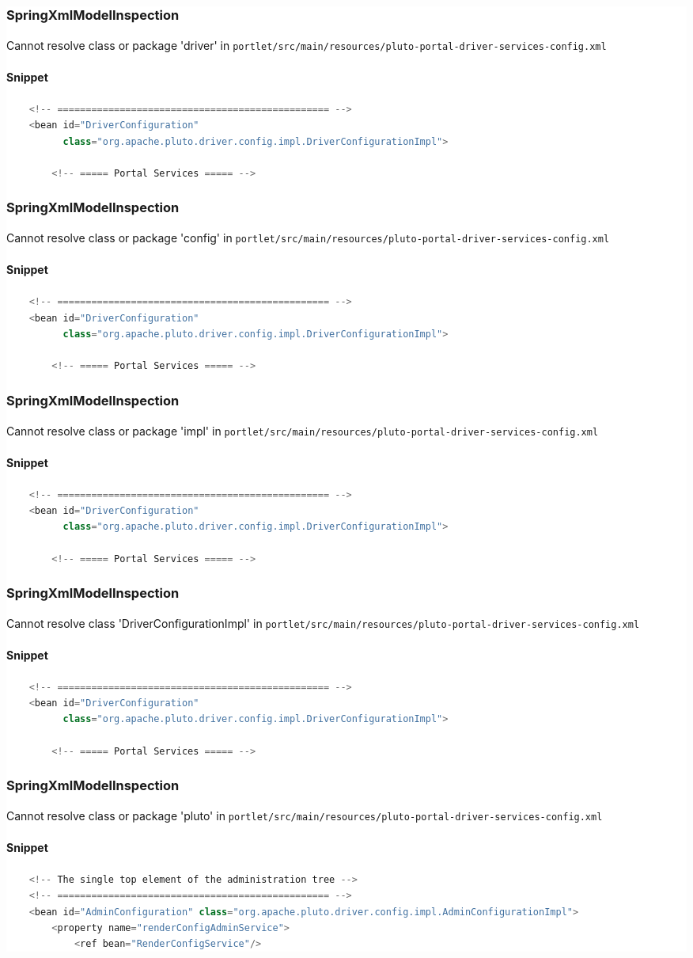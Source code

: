 ### SpringXmlModelInspection
Cannot resolve class or package 'driver'
in `portlet/src/main/resources/pluto-portal-driver-services-config.xml`
#### Snippet
```java
    <!-- ================================================ -->
    <bean id="DriverConfiguration"
          class="org.apache.pluto.driver.config.impl.DriverConfigurationImpl">

        <!-- ===== Portal Services ===== -->
```

### SpringXmlModelInspection
Cannot resolve class or package 'config'
in `portlet/src/main/resources/pluto-portal-driver-services-config.xml`
#### Snippet
```java
    <!-- ================================================ -->
    <bean id="DriverConfiguration"
          class="org.apache.pluto.driver.config.impl.DriverConfigurationImpl">

        <!-- ===== Portal Services ===== -->
```

### SpringXmlModelInspection
Cannot resolve class or package 'impl'
in `portlet/src/main/resources/pluto-portal-driver-services-config.xml`
#### Snippet
```java
    <!-- ================================================ -->
    <bean id="DriverConfiguration"
          class="org.apache.pluto.driver.config.impl.DriverConfigurationImpl">

        <!-- ===== Portal Services ===== -->
```

### SpringXmlModelInspection
Cannot resolve class 'DriverConfigurationImpl'
in `portlet/src/main/resources/pluto-portal-driver-services-config.xml`
#### Snippet
```java
    <!-- ================================================ -->
    <bean id="DriverConfiguration"
          class="org.apache.pluto.driver.config.impl.DriverConfigurationImpl">

        <!-- ===== Portal Services ===== -->
```

### SpringXmlModelInspection
Cannot resolve class or package 'pluto'
in `portlet/src/main/resources/pluto-portal-driver-services-config.xml`
#### Snippet
```java
    <!-- The single top element of the administration tree -->
    <!-- ================================================ -->
    <bean id="AdminConfiguration" class="org.apache.pluto.driver.config.impl.AdminConfigurationImpl">
        <property name="renderConfigAdminService">
            <ref bean="RenderConfigService"/>
```
